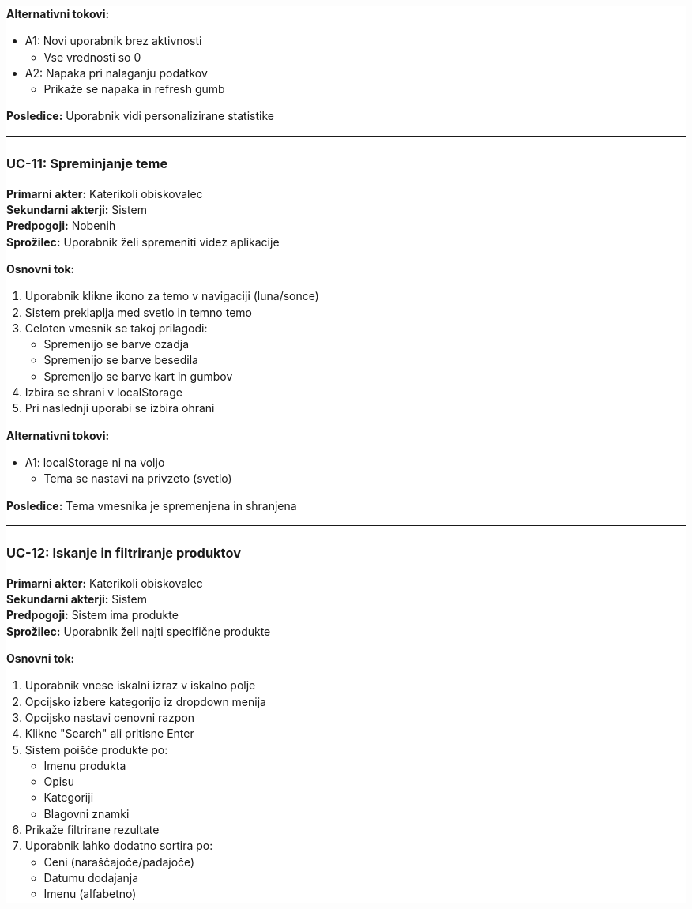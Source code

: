 **Alternativni tokovi:**
- A1: Novi uporabnik brez aktivnosti
  - Vse vrednosti so 0
- A2: Napaka pri nalaganju podatkov
  - Prikaže se napaka in refresh gumb

**Posledice:** Uporabnik vidi personalizirane statistike

---

### **UC-11: Spreminjanje teme**

**Primarni akter:** Katerikoli obiskovalec  
**Sekundarni akterji:** Sistem  
**Predpogoji:** Nobenih  
**Sprožilec:** Uporabnik želi spremeniti videz aplikacije  

**Osnovni tok:**
1. Uporabnik klikne ikono za temo v navigaciji (luna/sonce)
2. Sistem preklaplja med svetlo in temno temo
3. Celoten vmesnik se takoj prilagodi:
   - Spremenijo se barve ozadja
   - Spremenijo se barve besedila
   - Spremenijo se barve kart in gumbov
4. Izbira se shrani v localStorage
5. Pri naslednji uporabi se izbira ohrani

**Alternativni tokovi:**
- A1: localStorage ni na voljo
  - Tema se nastavi na privzeto (svetlo)

**Posledice:** Tema vmesnika je spremenjena in shranjena

---

### **UC-12: Iskanje in filtriranje produktov**

**Primarni akter:** Katerikoli obiskovalec  
**Sekundarni akterji:** Sistem  
**Predpogoji:** Sistem ima produkte  
**Sprožilec:** Uporabnik želi najti specifične produkte  

**Osnovni tok:**
1. Uporabnik vnese iskalni izraz v iskalno polje
2. Opcijsko izbere kategorijo iz dropdown menija
3. Opcijsko nastavi cenovni razpon
4. Klikne "Search" ali pritisne Enter
5. Sistem poišče produkte po:
   - Imenu produkta
   - Opisu
   - Kategoriji
   - Blagovni znamki
6. Prikaže filtrirane rezultate
7. Uporabnik lahko dodatno sortira po:
   - Ceni (naraščajoče/padajoče)
   - Datumu dodajanja
   - Imenu (alfabetno)
